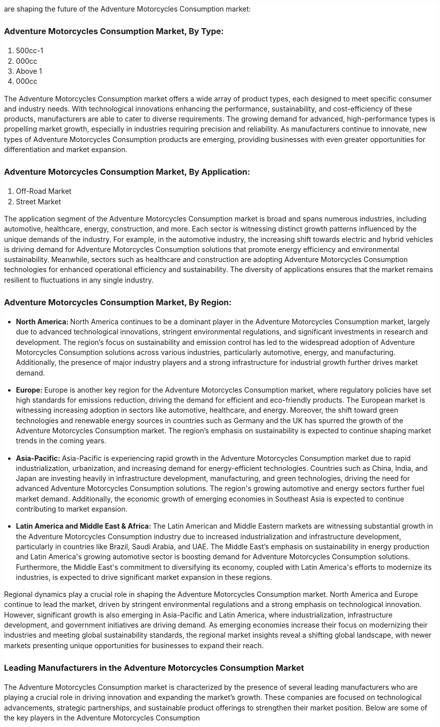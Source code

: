 are shaping the future of the Adventure Motorcycles Consumption market:</p><h3><strong>Adventure Motorcycles Consumption Market, By Type:<br /></strong></h3><ol><li>500cc-1<li>000cc<li> Above 1<li>000cc</li></ol><p>The Adventure Motorcycles Consumption market offers a wide array of product types, each designed to meet specific consumer and industry needs. With technological innovations enhancing the performance, sustainability, and cost-efficiency of these products, manufacturers are able to cater to diverse requirements. The growing demand for advanced, high-performance types is propelling market growth, especially in industries requiring precision and reliability. As manufacturers continue to innovate, new types of Adventure Motorcycles Consumption products are emerging, providing businesses with even greater opportunities for differentiation and market expansion.</p><h3>Adventure Motorcycles Consumption Market,&nbsp;By Application:</h3><ol><li>Off-Road Market<li> Street Market</li></ol><p>The application segment of the Adventure Motorcycles Consumption market is broad and spans numerous industries, including automotive, healthcare, energy, construction, and more. Each sector is witnessing distinct growth patterns influenced by the unique demands of the industry. For example, in the automotive industry, the increasing shift towards electric and hybrid vehicles is driving demand for Adventure Motorcycles Consumption solutions that promote energy efficiency and environmental sustainability. Meanwhile, sectors such as healthcare and construction are adopting Adventure Motorcycles Consumption technologies for enhanced operational efficiency and sustainability. The diversity of applications ensures that the market remains resilient to fluctuations in any single industry.</p><h3>Adventure Motorcycles Consumption Market, By Region:</h3><ul><li><p><strong>North America:&nbsp;</strong>North America continues to be a dominant player in the Adventure Motorcycles Consumption market, largely due to advanced technological innovations, stringent environmental regulations, and significant investments in research and development. The region&rsquo;s focus on sustainability and emission control has led to the widespread adoption of Adventure Motorcycles Consumption solutions across various industries, particularly automotive, energy, and manufacturing. Additionally, the presence of major industry players and a strong infrastructure for industrial growth further drives market demand.</p></li><li><p><strong><strong>Europe:&nbsp;</strong></strong>Europe is another key region for the Adventure Motorcycles Consumption market, where regulatory policies have set high standards for emissions reduction, driving the demand for efficient and eco-friendly products. The European market is witnessing increasing adoption in sectors like automotive, healthcare, and energy. Moreover, the shift toward green technologies and renewable energy sources in countries such as Germany and the UK has spurred the growth of the Adventure Motorcycles Consumption market. The region&rsquo;s emphasis on sustainability is expected to continue shaping market trends in the coming years.</p></li><li><p><strong><strong>Asia-Pacific:&nbsp;</strong></strong>Asia-Pacific is experiencing rapid growth in the Adventure Motorcycles Consumption market due to rapid industrialization, urbanization, and increasing demand for energy-efficient technologies. Countries such as China, India, and Japan are investing heavily in infrastructure development, manufacturing, and green technologies, driving the need for advanced Adventure Motorcycles Consumption solutions. The region's growing automotive and energy sectors further fuel market demand. Additionally, the economic growth of emerging economies in Southeast Asia is expected to continue contributing to market expansion.</p></li><li><p><strong><strong>Latin America and Middle East &amp; Africa:&nbsp;</strong></strong>The Latin American and Middle Eastern markets are witnessing substantial growth in the Adventure Motorcycles Consumption industry due to increased industrialization and infrastructure development, particularly in countries like Brazil, Saudi Arabia, and UAE. The Middle East&rsquo;s emphasis on sustainability in energy production and Latin America's growing automotive sector is boosting demand for Adventure Motorcycles Consumption solutions. Furthermore, the Middle East's commitment to diversifying its economy, coupled with Latin America's efforts to modernize its industries, is expected to drive significant market expansion in these regions.</p></li></ul><p>Regional dynamics play a crucial role in shaping the Adventure Motorcycles Consumption market. North America and Europe continue to lead the market, driven by stringent environmental regulations and a strong emphasis on technological innovation. However, significant growth is also emerging in Asia-Pacific and Latin America, where industrialization, infrastructure development, and government initiatives are driving demand. As emerging economies increase their focus on modernizing their industries and meeting global sustainability standards, the regional market insights reveal a shifting global landscape, with newer markets presenting unique opportunities for businesses to expand their reach.</p><h3><strong>Leading Manufacturers in the Adventure Motorcycles Consumption Market</strong></h3><p>The Adventure Motorcycles Consumption market is characterized by the presence of several leading manufacturers who are playing a crucial role in driving innovation and expanding the market&rsquo;s growth. These companies are focused on technological advancements, strategic partnerships, and sustainable product offerings to strengthen their market position. Below are some of the key players in the Adventure Motorcycles Consumption